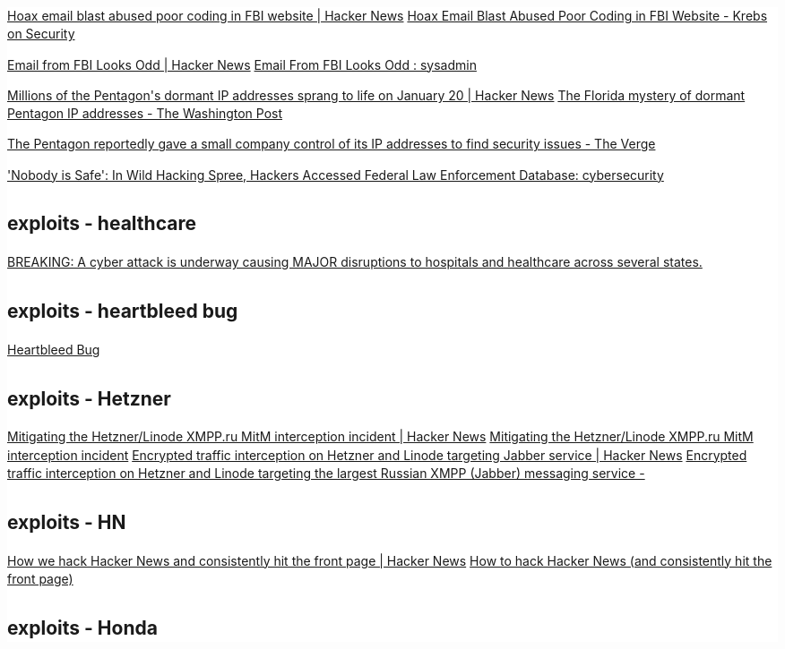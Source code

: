 [Hoax email blast abused poor coding in FBI website | Hacker News](https://news.ycombinator.com/item?id=29213850)
[Hoax Email Blast Abused Poor Coding in FBI Website - Krebs on Security](https://krebsonsecurity.com/2021/11/hoax-email-blast-abused-poor-coding-in-fbi-website/)

[Email from FBI Looks Odd | Hacker News](https://news.ycombinator.com/item?id=29208276)
[Email From FBI Looks Odd : sysadmin](https://old.reddit.com/r/sysadmin/comments/qsun7o/email_from_fbi_looks_odd/)

[Millions of the Pentagon's dormant IP addresses sprang to life on January 20 | Hacker News](https://news.ycombinator.com/item?id=26924883)
[The Florida mystery of dormant Pentagon IP addresses - The Washington Post](https://www.washingtonpost.com/technology/2021/04/24/pentagon-internet-address-mystery/)

[The Pentagon reportedly gave a small company control of its IP addresses to find security issues - The Verge](https://www.theverge.com/2021/4/24/22401339/pentagon-ip-addresses-security-department-defense)

['Nobody is Safe': In Wild Hacking Spree, Hackers Accessed Federal Law Enforcement Database: cybersecurity](https://www.reddit.com/r/cybersecurity/comments/11ssnb6/nobody_is_safe_in_wild_hacking_spree_hackers)

## exploits - healthcare

[BREAKING: A cyber attack is underway causing MAJOR disruptions to hospitals and healthcare across several states.](https://old.reddit.com/r/cybersecurity/comments/15icoe1/breaking_a_cyber_attack_is_underway_causing_major/)

## exploits - heartbleed bug

[Heartbleed Bug](https://heartbleed.com)

## exploits - Hetzner

[Mitigating the Hetzner/Linode XMPP.ru MitM interception incident | Hacker News](https://news.ycombinator.com/item?id=37961166)
[Mitigating the Hetzner/Linode XMPP.ru MitM interception incident](https://www.devever.net/~hl/xmpp-incident)
[Encrypted traffic interception on Hetzner and Linode targeting Jabber service | Hacker News](https://news.ycombinator.com/item?id=37955264)
[Encrypted traffic interception on Hetzner and Linode targeting the largest Russian XMPP (Jabber) messaging service -](https://notes.valdikss.org.ru/jabber.ru-mitm/)

## exploits - HN

[How we hack Hacker News and consistently hit the front page | Hacker News](https://news.ycombinator.com/item?id=35929794)
[How to hack Hacker News (and consistently hit the front page)](https://www.indiehackers.com/post/how-to-hack-hacker-news-and-consistently-hit-the-front-page-56b4a04e12)

## exploits - Honda
